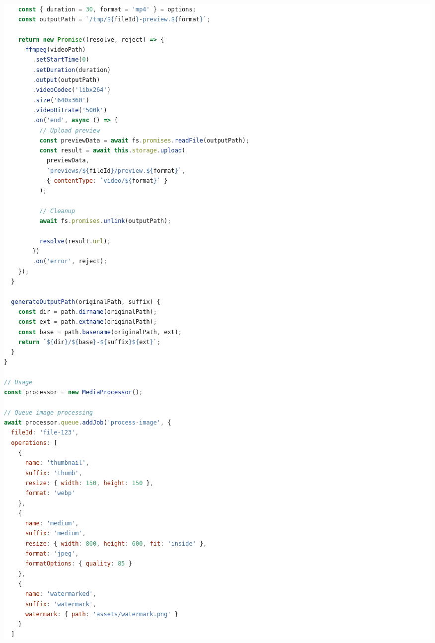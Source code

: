 ````javascript
    const { duration = 30, format = 'mp4' } = options;
    const outputPath = `/tmp/${fileId}-preview.${format}`;

    return new Promise((resolve, reject) => {
      ffmpeg(videoPath)
        .setStartTime(0)
        .setDuration(duration)
        .output(outputPath)
        .videoCodec('libx264')
        .size('640x360')
        .videoBitrate('500k')
        .on('end', async () => {
          // Upload preview
          const previewData = await fs.promises.readFile(outputPath);
          const result = await this.storage.upload(
            previewData,
            `previews/${fileId}/preview.${format}`,
            { contentType: `video/${format}` }
          );

          // Cleanup
          await fs.promises.unlink(outputPath);

          resolve(result.url);
        })
        .on('error', reject);
    });
  }

  generateOutputPath(originalPath, suffix) {
    const dir = path.dirname(originalPath);
    const ext = path.extname(originalPath);
    const base = path.basename(originalPath, ext);
    return `${dir}/${base}-${suffix}${ext}`;
  }
}

// Usage
const processor = new MediaProcessor();

// Queue image processing
await processor.queue.addJob('process-image', {
  fileId: 'file-123',
  operations: [
    {
      name: 'thumbnail',
      suffix: 'thumb',
      resize: { width: 150, height: 150 },
      format: 'webp'
    },
    {
      name: 'medium',
      suffix: 'medium',
      resize: { width: 800, height: 600, fit: 'inside' },
      format: 'jpeg',
      formatOptions: { quality: 85 }
    },
    {
      name: 'watermarked',
      suffix: 'watermark',
      watermark: { path: 'assets/watermark.png' }
    }
  ]
````